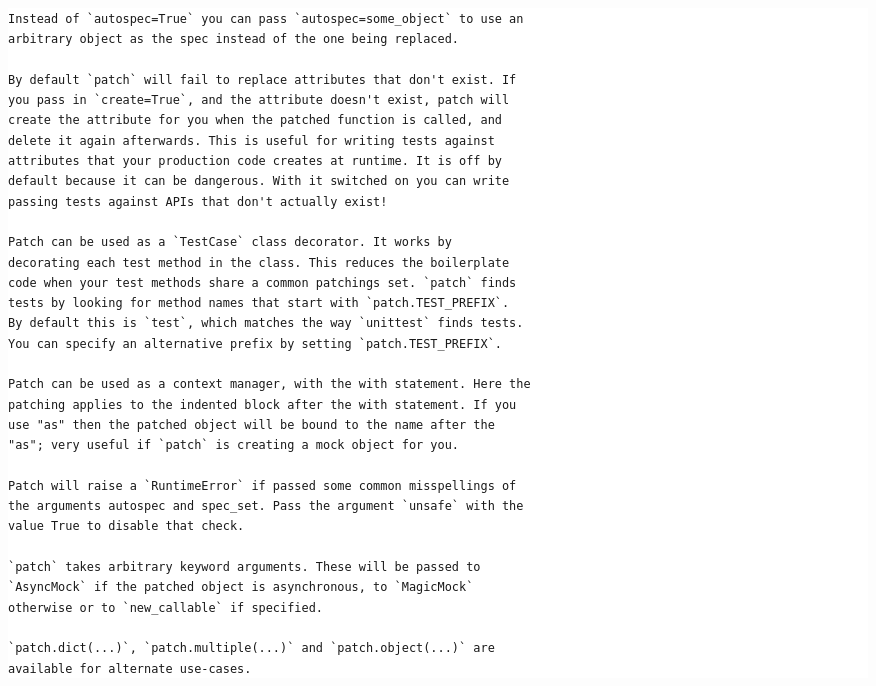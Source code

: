     Instead of `autospec=True` you can pass `autospec=some_object` to use an
    arbitrary object as the spec instead of the one being replaced.

    By default `patch` will fail to replace attributes that don't exist. If
    you pass in `create=True`, and the attribute doesn't exist, patch will
    create the attribute for you when the patched function is called, and
    delete it again afterwards. This is useful for writing tests against
    attributes that your production code creates at runtime. It is off by
    default because it can be dangerous. With it switched on you can write
    passing tests against APIs that don't actually exist!

    Patch can be used as a `TestCase` class decorator. It works by
    decorating each test method in the class. This reduces the boilerplate
    code when your test methods share a common patchings set. `patch` finds
    tests by looking for method names that start with `patch.TEST_PREFIX`.
    By default this is `test`, which matches the way `unittest` finds tests.
    You can specify an alternative prefix by setting `patch.TEST_PREFIX`.

    Patch can be used as a context manager, with the with statement. Here the
    patching applies to the indented block after the with statement. If you
    use "as" then the patched object will be bound to the name after the
    "as"; very useful if `patch` is creating a mock object for you.

    Patch will raise a `RuntimeError` if passed some common misspellings of
    the arguments autospec and spec_set. Pass the argument `unsafe` with the
    value True to disable that check.

    `patch` takes arbitrary keyword arguments. These will be passed to
    `AsyncMock` if the patched object is asynchronous, to `MagicMock`
    otherwise or to `new_callable` if specified.

    `patch.dict(...)`, `patch.multiple(...)` and `patch.object(...)` are
    available for alternate use-cases.


